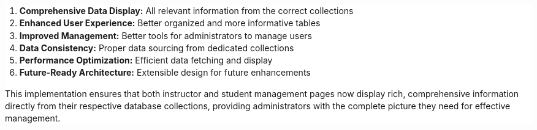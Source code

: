 1. **Comprehensive Data Display:** All relevant information from the correct collections
2. **Enhanced User Experience:** Better organized and more informative tables
3. **Improved Management:** Better tools for administrators to manage users
4. **Data Consistency:** Proper data sourcing from dedicated collections
5. **Performance Optimization:** Efficient data fetching and display
6. **Future-Ready Architecture:** Extensible design for future enhancements

This implementation ensures that both instructor and student management pages now display rich, comprehensive information directly from their respective database collections, providing administrators with the complete picture they need for effective management.
